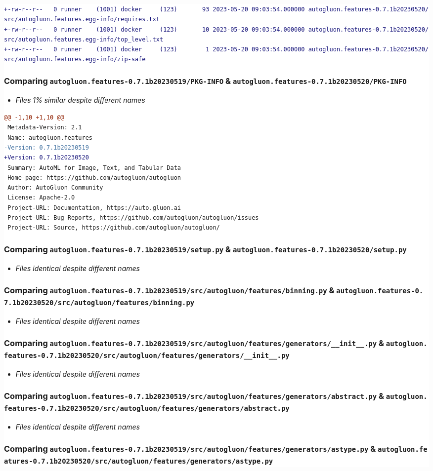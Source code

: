 ```diff
+-rw-r--r--   0 runner    (1001) docker     (123)       93 2023-05-20 09:03:54.000000 autogluon.features-0.7.1b20230520/src/autogluon.features.egg-info/requires.txt
+-rw-r--r--   0 runner    (1001) docker     (123)       10 2023-05-20 09:03:54.000000 autogluon.features-0.7.1b20230520/src/autogluon.features.egg-info/top_level.txt
+-rw-r--r--   0 runner    (1001) docker     (123)        1 2023-05-20 09:03:54.000000 autogluon.features-0.7.1b20230520/src/autogluon.features.egg-info/zip-safe
```

### Comparing `autogluon.features-0.7.1b20230519/PKG-INFO` & `autogluon.features-0.7.1b20230520/PKG-INFO`

 * *Files 1% similar despite different names*

```diff
@@ -1,10 +1,10 @@
 Metadata-Version: 2.1
 Name: autogluon.features
-Version: 0.7.1b20230519
+Version: 0.7.1b20230520
 Summary: AutoML for Image, Text, and Tabular Data
 Home-page: https://github.com/autogluon/autogluon
 Author: AutoGluon Community
 License: Apache-2.0
 Project-URL: Documentation, https://auto.gluon.ai
 Project-URL: Bug Reports, https://github.com/autogluon/autogluon/issues
 Project-URL: Source, https://github.com/autogluon/autogluon/
```

### Comparing `autogluon.features-0.7.1b20230519/setup.py` & `autogluon.features-0.7.1b20230520/setup.py`

 * *Files identical despite different names*

### Comparing `autogluon.features-0.7.1b20230519/src/autogluon/features/binning.py` & `autogluon.features-0.7.1b20230520/src/autogluon/features/binning.py`

 * *Files identical despite different names*

### Comparing `autogluon.features-0.7.1b20230519/src/autogluon/features/generators/__init__.py` & `autogluon.features-0.7.1b20230520/src/autogluon/features/generators/__init__.py`

 * *Files identical despite different names*

### Comparing `autogluon.features-0.7.1b20230519/src/autogluon/features/generators/abstract.py` & `autogluon.features-0.7.1b20230520/src/autogluon/features/generators/abstract.py`

 * *Files identical despite different names*

### Comparing `autogluon.features-0.7.1b20230519/src/autogluon/features/generators/astype.py` & `autogluon.features-0.7.1b20230520/src/autogluon/features/generators/astype.py`
